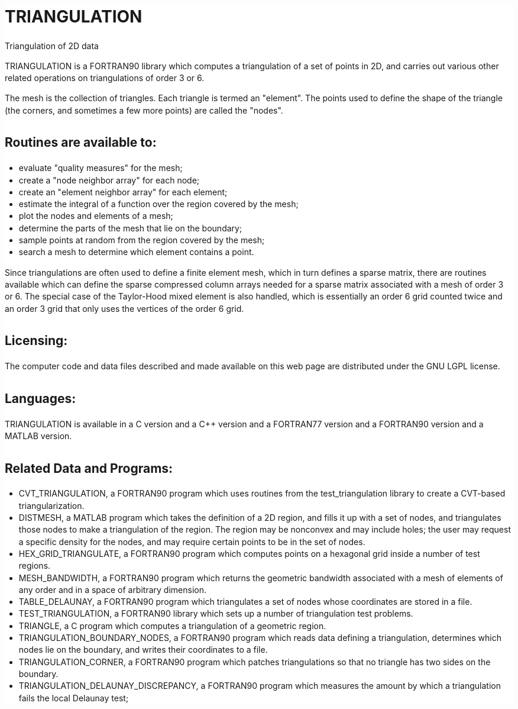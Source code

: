 
# TRIANGULATION
Triangulation of 2D data

TRIANGULATION is a FORTRAN90 library which computes a triangulation of a set of points in 2D, and carries out various other related operations on triangulations of order 3 or 6.

The mesh is the collection of triangles. Each triangle is termed an "element". The points used to define the shape of the triangle (the corners, and sometimes a few more points) are called the "nodes".


## Routines are available to:

- evaluate "quality measures" for the mesh;
- create a "node neighbor array" for each node;
- create an "element neighbor array" for each element;
- estimate the integral of a function over the region covered by the mesh;
- plot the nodes and elements of a mesh;
- determine the parts of the mesh that lie on the boundary;
- sample points at random from the region covered by the mesh;
- search a mesh to determine which element contains a point.

Since triangulations are often used to define a finite element mesh, which in turn defines a sparse matrix, there are routines available which can define the sparse compressed column arrays needed for a sparse matrix associated with a mesh of order 3 or 6. The special case of the Taylor-Hood mixed element is also handled, which is essentially an order 6 grid counted twice and an order 3 grid that only uses the vertices of the order 6 grid.


## Licensing:

The computer code and data files described and made available on this web page are distributed under the GNU LGPL license.


## Languages:

TRIANGULATION is available in a C version and a C++ version and a FORTRAN77 version and a FORTRAN90 version and a MATLAB version.


## Related Data and Programs:

- CVT_TRIANGULATION, a FORTRAN90 program which uses routines from the test_triangulation library to create a CVT-based triangularization.
- DISTMESH, a MATLAB program which takes the definition of a 2D region, and fills it up with a set of nodes, and triangulates those nodes to make a triangulation of the region. The region may be nonconvex and may include holes; the user may request a specific density for the nodes, and may require certain points to be in the set of nodes.
- HEX_GRID_TRIANGULATE, a FORTRAN90 program which computes points on a hexagonal grid inside a number of test regions.
- MESH_BANDWIDTH, a FORTRAN90 program which returns the geometric bandwidth associated with a mesh of elements of any order and in a space of arbitrary dimension.
- TABLE_DELAUNAY, a FORTRAN90 program which triangulates a set of nodes whose coordinates are stored in a file.
- TEST_TRIANGULATION, a FORTRAN90 library which sets up a number of triangulation test problems.
- TRIANGLE, a C program which computes a triangulation of a geometric region.
- TRIANGULATION_BOUNDARY_NODES, a FORTRAN90 program which reads data defining a triangulation, determines which nodes lie on the boundary, and writes their coordinates to a file.
- TRIANGULATION_CORNER, a FORTRAN90 program which patches triangulations so that no triangle has two sides on the boundary.
- TRIANGULATION_DELAUNAY_DISCREPANCY, a FORTRAN90 program which measures the amount by which a triangulation fails the local Delaunay test;